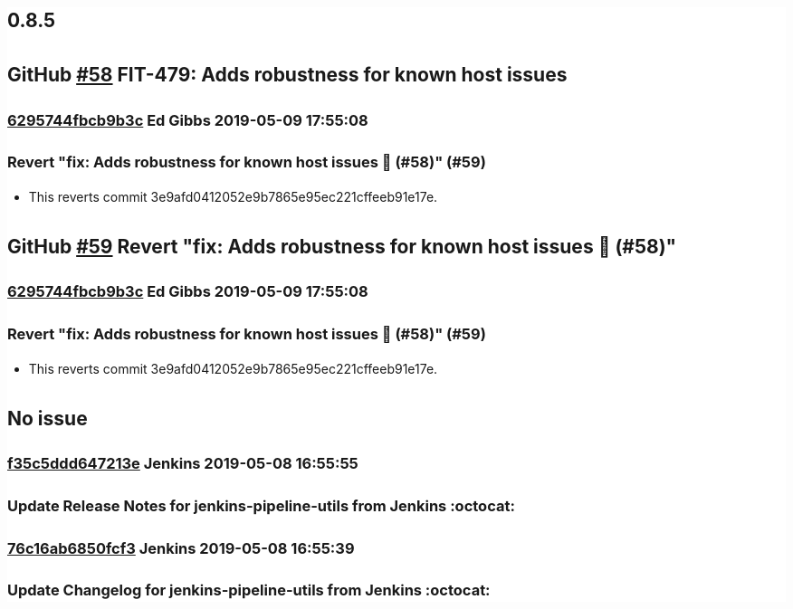 

## 0.8.5
## GitHub [#58](https://github.com/ca-cwds/jenkins-pipeline-utils/pull/58#58) FIT-479: Adds robustness for known host issues

### [6295744fbcb9b3c](https://github.com/ca-cwds/jenkins-pipeline-utils/commit/6295744fbcb9b3c) Ed Gibbs 2019-05-09 17:55:08

### Revert "fix: Adds robustness for known host issues :unicorn: (#58)" (#59)

* This reverts commit 3e9afd0412052e9b7865e95ec221cffeeb91e17e.


## GitHub [#59](https://github.com/ca-cwds/jenkins-pipeline-utils/pull/59#59) Revert &quot;fix: Adds robustness for known host issues :unicorn: (#58)&quot;

### [6295744fbcb9b3c](https://github.com/ca-cwds/jenkins-pipeline-utils/commit/6295744fbcb9b3c) Ed Gibbs 2019-05-09 17:55:08

### Revert "fix: Adds robustness for known host issues :unicorn: (#58)" (#59)

* This reverts commit 3e9afd0412052e9b7865e95ec221cffeeb91e17e.


## No issue

### [f35c5ddd647213e](https://github.com/ca-cwds/jenkins-pipeline-utils/commit/f35c5ddd647213e) Jenkins 2019-05-08 16:55:55

### Update Release Notes for jenkins-pipeline-utils from Jenkins :octocat:


### [76c16ab6850fcf3](https://github.com/ca-cwds/jenkins-pipeline-utils/commit/76c16ab6850fcf3) Jenkins 2019-05-08 16:55:39

### Update Changelog for jenkins-pipeline-utils from Jenkins :octocat:


